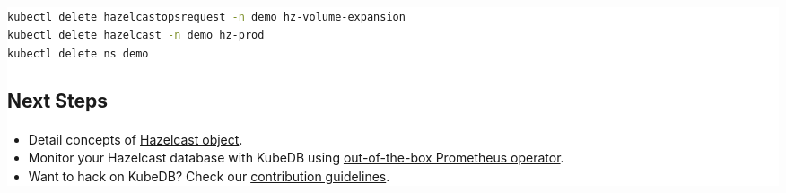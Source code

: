 ```bash
kubectl delete hazelcastopsrequest -n demo hz-volume-expansion
kubectl delete hazelcast -n demo hz-prod
kubectl delete ns demo
```

## Next Steps

- Detail concepts of [Hazelcast object](/docs/v2025.10.17/guides/hazelcast/concepts/hazelcast).
- Monitor your Hazelcast database with KubeDB using [out-of-the-box Prometheus operator](/docs/v2025.10.17/guides/hazelcast/monitoring/prometheus-operator).
- Want to hack on KubeDB? Check our [contribution guidelines](/docs/v2025.10.17/CONTRIBUTING).
